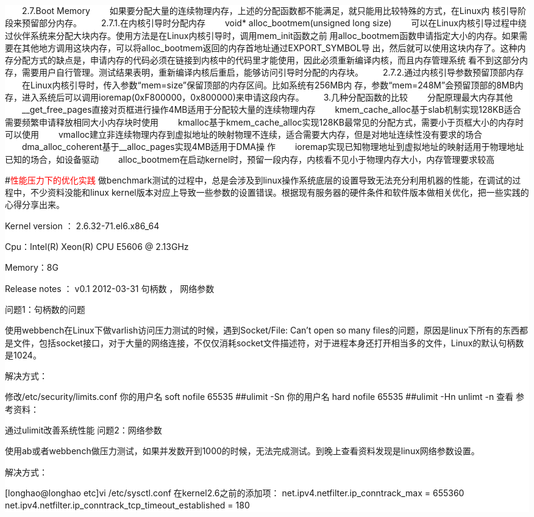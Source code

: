 　　2.7.Boot Memory
　　如果要分配大量的连续物理内存，上述的分配函数都不能满足，就只能用比较特殊的方式，在Linux内 核引导阶段来预留部分内存。
　　2.7.1.在内核引导时分配内存
　　void* alloc_bootmem(unsigned long size)
　　可以在Linux内核引导过程中绕过伙伴系统来分配大块内存。使用方法是在Linux内核引导时，调用mem_init函数之前 用alloc_bootmem函数申请指定大小的内存。如果需要在其他地方调用这块内存，可以将alloc_bootmem返回的内存首地址通过EXPORT_SYMBOL导 出，然后就可以使用这块内存了。这种内存分配方式的缺点是，申请内存的代码必须在链接到内核中的代码里才能使用，因此必须重新编译内核，而且内存管理系统 看不到这部分内存，需要用户自行管理。测试结果表明，重新编译内核后重启，能够访问引导时分配的内存块。
　　2.7.2.通过内核引导参数预留顶部内存
　　在Linux内核引导时，传入参数“mem=size”保留顶部的内存区间。比如系统有256MB内 存，参数“mem=248M”会预留顶部的8MB内存，进入系统后可以调用ioremap(0xF800000，0x800000)来申请这段内存。
　　3.几种分配函数的比较
　　分配原理最大内存其他
　　__get_free_pages直接对页框进行操作4MB适用于分配较大量的连续物理内存
　　kmem_cache_alloc基于slab机制实现128KB适合需要频繁申请释放相同大小内存块时使用
　　kmalloc基于kmem_cache_alloc实现128KB最常见的分配方式，需要小于页框大小的内存时可以使用
　　vmalloc建立非连续物理内存到虚拟地址的映射物理不连续，适合需要大内存，但是对地址连续性没有要求的场合
　　dma_alloc_coherent基于__alloc_pages实现4MB适用于DMA操 作
　　ioremap实现已知物理地址到虚拟地址的映射适用于物理地址已知的场合，如设备驱动
　　alloc_bootmem在启动kernel时，预留一段内存，内核看不见小于物理内存大小，内存管理要求较高


#<font color="red">性能压力下的优化实践</font>
做benchmark测试的过程中，总是会涉及到linux操作系统底层的设置导致无法充分利用机器的性能，在调试的过程中，不少资料没能和linux kernel版本对应上导致一些参数的设置错误。根据现有服务器的硬件条件和软件版本做相关优化，把一些实践的心得分享出来。

Kernel version ： 2.6.32-71.el6.x86_64

Cpu：Intel(R) Xeon(R) CPU E5606 @ 2.13GHz

Memory：8G

Release notes ： v0.1 2012-03-31 句柄数 ， 网络参数

问题1：句柄数的问题

使用webbench在Linux下做varlish访问压力测试的时候，遇到Socket/File: Can’t open so many files的问题，原因是linux下所有的东西都是文件，包括socket接口，对于大量的网络连接，不仅仅消耗socket文件描述符，对于进程本身还打开相当多的文件，Linux的默认句柄数是1024。

解决方式：

修改/etc/security/limits.conf
你的用户名 soft nofile 65535 ##ulimit -Sn
你的用户名 hard nofile 65535 ##ulimit -Hn
unlimt -n 查看
参考资料：

通过ulimit改善系统性能
问题2：网络参数

使用ab或者webbench做压力测试，如果并发数开到1000的时候，无法完成测试。到晚上查看资料发现是linux网络参数设置。

解决方式：

[longhao@longhao etc]vi /etc/sysctl.conf
在kernel2.6之前的添加项：
net.ipv4.netfilter.ip_conntrack_max = 655360
net.ipv4.netfilter.ip_conntrack_tcp_timeout_established = 180
 